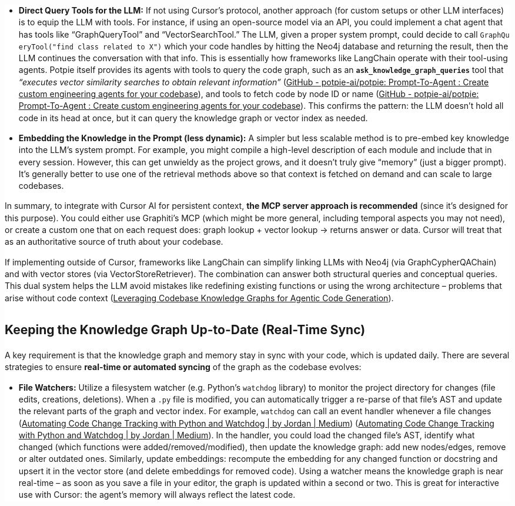 - **Direct Query Tools for the LLM:** If not using Cursor’s protocol, another approach (for custom setups or other LLM interfaces) is to equip the LLM with tools. For instance, if using an open-source model via an API, you could implement a chat agent that has tools like “GraphQueryTool” and “VectorSearchTool.” The LLM, given a proper system prompt, could decide to call `GraphQueryTool("find class related to X")` which your code handles by hitting the Neo4j database and returning the result, then the LLM continues the conversation with that info. This is essentially how frameworks like LangChain operate with their tool-using agents. Potpie itself provides its agents with tools to query the code graph, such as an **`ask_knowledge_graph_queries`** tool that *“executes vector similarity searches to obtain relevant information”* ([GitHub - potpie-ai/potpie: Prompt-To-Agent : Create custom engineering agents for your codebase](https://github.com/potpie-ai/potpie#:~:text=,code%20graph%20structures%20for%20a)), and tools to fetch code by node ID or name ([GitHub - potpie-ai/potpie: Prompt-To-Agent : Create custom engineering agents for your codebase](https://github.com/potpie-ai/potpie#:~:text=,structures%20for%20a%20specific%20node)). This confirms the pattern: the LLM doesn’t hold all code in its head at once, but it can query the knowledge graph or vector index as needed.

- **Embedding the Knowledge in the Prompt (less dynamic):** A simpler but less scalable method is to pre-embed key knowledge into the LLM’s system prompt. For example, you might compile a high-level description of each module and include that in every session. However, this can get unwieldy as the project grows, and it doesn’t truly give “memory” (just a bigger prompt). It’s generally better to use one of the retrieval methods above so that context is fetched on demand and can scale to large codebases.

In summary, to integrate with Cursor AI for persistent context, **the MCP server approach is recommended** (since it’s designed for this purpose). You could either use Graphiti’s MCP (which might be more general, including temporal aspects you may not need), or create a custom one that on each request does: graph lookup + vector lookup -> returns answer or data. Cursor will treat that as an authoritative source of truth about your codebase.

If implementing outside of Cursor, frameworks like LangChain can simplify linking LLMs with Neo4j (via GraphCypherQAChain) and with vector stores (via VectorStoreRetriever). The combination can answer both structural queries and conceptual queries. This dual system helps the LLM avoid mistakes like redefining existing functions or using the wrong architecture – problems that arise without code context ([Leveraging Codebase Knowledge Graphs for Agentic Code Generation](https://potpie.ai/blog/knowledge-graphs-for-agentic-code-generation#:~:text=with%20better%20context%20by%20understanding,business%20logic%20across%20complex%20codebases)).

## Keeping the Knowledge Graph Up-to-Date (Real-Time Sync)

A key requirement is that the knowledge graph and memory stay in sync with your code, which is updated daily. There are several strategies to ensure **real-time or automated syncing** of the graph as the codebase evolves:

- **File Watchers:** Utilize a filesystem watcher (e.g. Python’s `watchdog` library) to monitor the project directory for changes (file edits, creations, deletions). When a `.py` file is modified, you can automatically trigger a re-parse of that file’s AST and update the relevant parts of the graph and vector index. For example, `watchdog` can call an event handler whenever a file changes ([Automating Code Change Tracking with Python and Watchdog | by Jordan | Medium](https://medium.com/@syncmail2024/automating-code-change-tracking-with-python-and-watchdog-389205089c34#:~:text=The%20Solution%3A)) ([Automating Code Change Tracking with Python and Watchdog | by Jordan | Medium](https://medium.com/@syncmail2024/automating-code-change-tracking-with-python-and-watchdog-389205089c34#:~:text=import%20time%20import%20logging%20from,events%20import%20FileSystemEventHandler%20import%20difflib)). In the handler, you could load the changed file’s AST, identify what changed (which functions were added/removed/modified), then update the knowledge graph: add new nodes/edges, remove or alter outdated ones. Similarly, update embeddings: recompute the embedding for any changed function or docstring and upsert it in the vector store (and delete embeddings for removed code). Using a watcher means the knowledge graph is near real-time – as soon as you save a file in your editor, the graph is updated within a second or two. This is great for interactive use with Cursor: the agent’s memory will always reflect the latest code.
